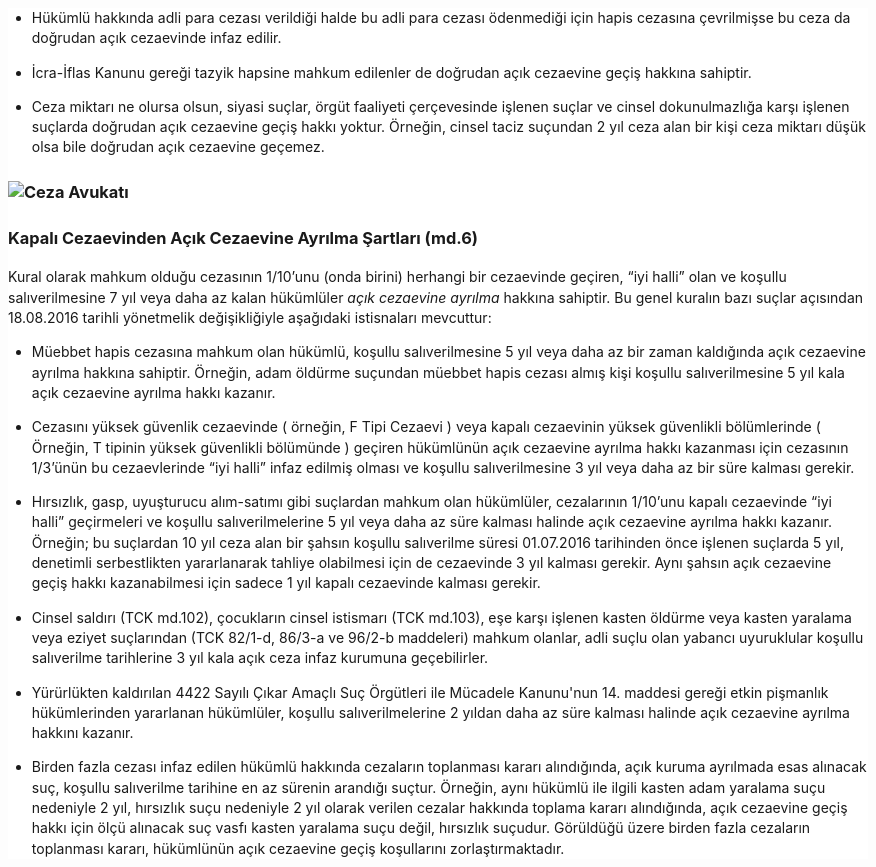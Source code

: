 * Hükümlü hakkında adli para cezası verildiği halde bu adli para cezası ödenmediği için hapis cezasına çevrilmişse bu ceza da doğrudan açık cezaevinde infaz edilir.

* İcra-İflas Kanunu gereği tazyik hapsine mahkum edilenler de doğrudan açık cezaevine geçiş hakkına sahiptir.

* Ceza miktarı ne olursa olsun, siyasi suçlar, örgüt faaliyeti çerçevesinde işlenen suçlar ve cinsel dokunulmazlığa karşı işlenen suçlarda doğrudan açık cezaevine geçiş hakkı yoktur. Örneğin, cinsel taciz suçundan 2 yıl ceza alan bir kişi ceza miktarı düşük olsa bile doğrudan açık cezaevine geçemez.


### ![Ceza Avukatı](https://camo.githubusercontent.com/4f5d7c4e2b769e88c010fb827cc6dad9358e2452/687474703a2f2f692e68697a6c69726573696d2e636f6d2f4735357a42722e6a7067 "Ceza Avukatı")   

### Kapalı Cezaevinden Açık Cezaevine Ayrılma Şartları (md.6)




Kural olarak mahkum olduğu cezasının 1/10’unu (onda birini) herhangi bir cezaevinde geçiren, “iyi halli” olan ve koşullu salıverilmesine 7 yıl veya daha az kalan hükümlüler *açık cezaevine ayrılma* hakkına sahiptir. Bu genel kuralın bazı suçlar açısından 18.08.2016 tarihli yönetmelik değişikliğiyle aşağıdaki istisnaları mevcuttur:

* Müebbet hapis cezasına mahkum olan hükümlü, koşullu salıverilmesine 5 yıl veya daha az bir zaman kaldığında açık cezaevine ayrılma hakkına sahiptir. Örneğin, adam öldürme suçundan müebbet hapis cezası almış kişi koşullu salıverilmesine 5 yıl kala açık cezaevine ayrılma hakkı kazanır.

* Cezasını yüksek güvenlik cezaevinde ( örneğin, F Tipi Cezaevi ) veya kapalı cezaevinin yüksek güvenlikli bölümlerinde ( Örneğin, T tipinin yüksek güvenlikli bölümünde ) geçiren hükümlünün açık cezaevine ayrılma hakkı kazanması için cezasının 1/3’ünün bu cezaevlerinde “iyi halli” infaz edilmiş olması ve koşullu salıverilmesine 3 yıl veya daha az bir süre kalması gerekir.

* Hırsızlık, gasp, uyuşturucu alım-satımı gibi suçlardan mahkum olan hükümlüler, cezalarının 1/10’unu kapalı cezaevinde “iyi halli” geçirmeleri ve koşullu salıverilmelerine 5 yıl veya daha az süre kalması halinde açık cezaevine ayrılma hakkı kazanır. Örneğin; bu suçlardan 10 yıl ceza alan bir şahsın koşullu salıverilme süresi 01.07.2016 tarihinden önce işlenen suçlarda 5 yıl, denetimli serbestlikten yararlanarak tahliye olabilmesi için de cezaevinde 3 yıl kalması gerekir. Aynı şahsın açık cezaevine geçiş hakkı kazanabilmesi için sadece 1 yıl kapalı cezaevinde kalması gerekir.

* Cinsel saldırı (TCK md.102), çocukların cinsel istismarı (TCK md.103), eşe karşı işlenen kasten öldürme veya kasten yaralama veya eziyet suçlarından (TCK 82/1-d, 86/3-a ve 96/2-b maddeleri) mahkum olanlar, adli suçlu olan yabancı uyuruklular koşullu salıverilme tarihlerine 3 yıl kala açık ceza infaz kurumuna geçebilirler.

* Yürürlükten kaldırılan 4422 Sayılı Çıkar Amaçlı Suç Örgütleri ile Mücadele Kanunu'nun 14. maddesi gereği etkin pişmanlık hükümlerinden yararlanan hükümlüler, koşullu salıverilmelerine 2 yıldan daha az süre kalması halinde açık cezaevine ayrılma hakkını kazanır.

* Birden fazla cezası infaz edilen hükümlü hakkında cezaların toplanması kararı alındığında, açık kuruma ayrılmada esas alınacak suç, koşullu salıverilme tarihine en az sürenin arandığı suçtur. Örneğin, aynı hükümlü ile ilgili kasten adam yaralama suçu nedeniyle 2 yıl, hırsızlık suçu nedeniyle 2 yıl olarak verilen cezalar hakkında toplama kararı alındığında, açık cezaevine geçiş hakkı için ölçü alınacak suç vasfı kasten yaralama suçu değil, hırsızlık suçudur. Görüldüğü üzere birden fazla cezaların toplanması kararı, hükümlünün açık cezaevine geçiş koşullarını zorlaştırmaktadır.
